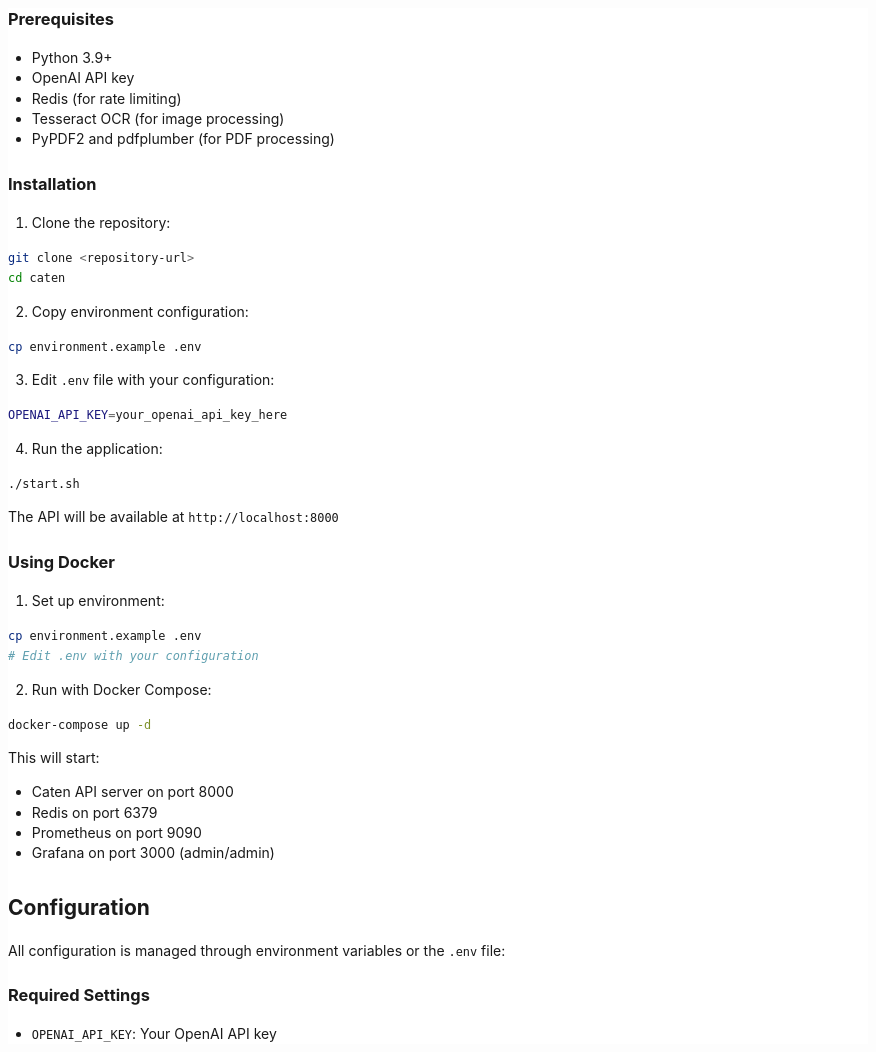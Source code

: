 ### Prerequisites

- Python 3.9+
- OpenAI API key
- Redis (for rate limiting)
- Tesseract OCR (for image processing)
- PyPDF2 and pdfplumber (for PDF processing)

### Installation

1. Clone the repository:
```bash
git clone <repository-url>
cd caten
```

2. Copy environment configuration:
```bash
cp environment.example .env
```

3. Edit `.env` file with your configuration:
```bash
OPENAI_API_KEY=your_openai_api_key_here
```

4. Run the application:
```bash
./start.sh
```

The API will be available at `http://localhost:8000`

### Using Docker

1. Set up environment:
```bash
cp environment.example .env
# Edit .env with your configuration
```

2. Run with Docker Compose:
```bash
docker-compose up -d
```

This will start:
- Caten API server on port 8000
- Redis on port 6379
- Prometheus on port 9090
- Grafana on port 3000 (admin/admin)

## Configuration

All configuration is managed through environment variables or the `.env` file:

### Required Settings
- `OPENAI_API_KEY`: Your OpenAI API key

